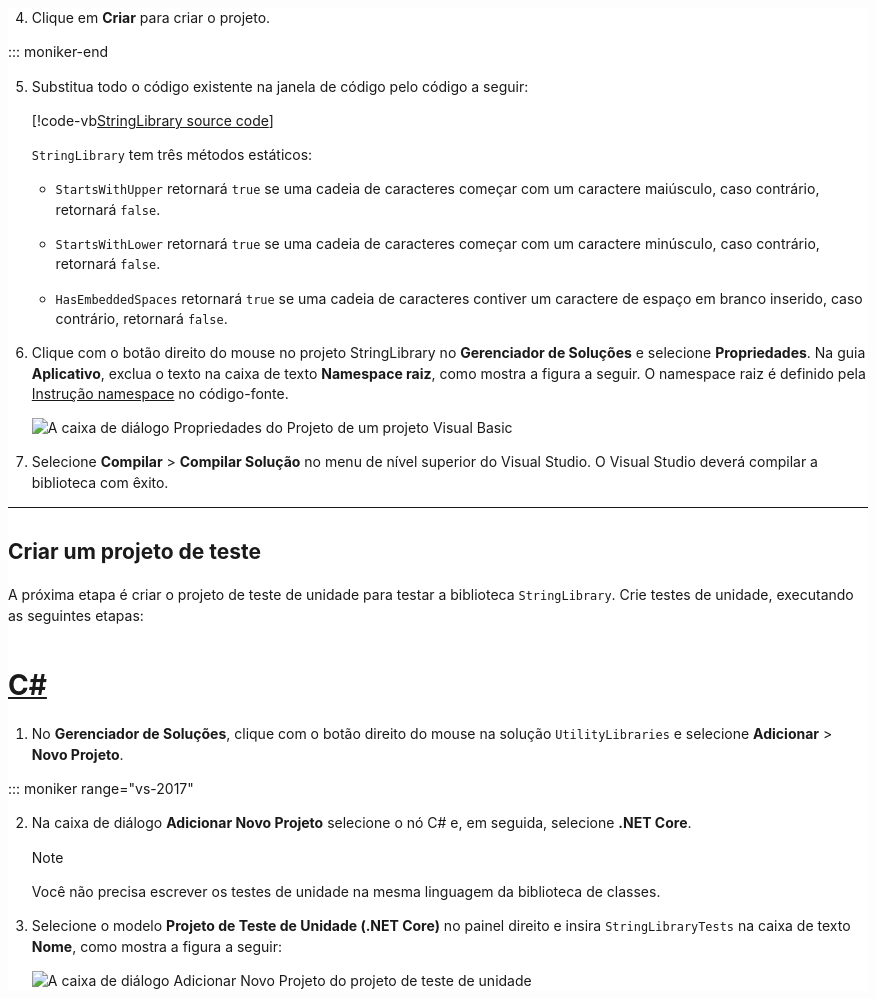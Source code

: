 4. Clique em **Criar** para criar o projeto.

::: moniker-end

5. Substitua todo o código existente na janela de código pelo código a seguir:

   [!code-vb[StringLibrary source code](samples/visual-basic/utilitylibraries/stringlibrary/class1.vb)]

   `StringLibrary` tem três métodos estáticos:

   - `StartsWithUpper` retornará `true` se uma cadeia de caracteres começar com um caractere maiúsculo, caso contrário, retornará `false`.

   - `StartsWithLower` retornará `true` se uma cadeia de caracteres começar com um caractere minúsculo, caso contrário, retornará `false`.

   - `HasEmbeddedSpaces` retornará `true` se uma cadeia de caracteres contiver um caractere de espaço em branco inserido, caso contrário, retornará `false`.

6. Clique com o botão direito do mouse no projeto StringLibrary no **Gerenciador de Soluções** e selecione **Propriedades**. Na guia **Aplicativo**, exclua o texto na caixa de texto **Namespace raiz**, como mostra a figura a seguir. O namespace raiz é definido pela [Instrução namespace](/dotnet/visual-basic/language-reference/statements/namespace-statement) no código-fonte.

   ![A caixa de diálogo Propriedades do Projeto de um projeto Visual Basic](./media/lut-start/vb-properties.png)

7. Selecione **Compilar** > **Compilar Solução** no menu de nível superior do Visual Studio. O Visual Studio deverá compilar a biblioteca com êxito.

---

## <a name="create-the-test-project"></a>Criar um projeto de teste

A próxima etapa é criar o projeto de teste de unidade para testar a biblioteca `StringLibrary`. Crie testes de unidade, executando as seguintes etapas:

# <a name="ctabcsharp"></a>[C#](#tab/csharp)

1. No **Gerenciador de Soluções**, clique com o botão direito do mouse na solução `UtilityLibraries` e selecione **Adicionar** > **Novo Projeto**.

::: moniker range="vs-2017"

2. Na caixa de diálogo **Adicionar Novo Projeto** selecione o nó C# e, em seguida, selecione **.NET Core**.

   > [!NOTE]
   > Você não precisa escrever os testes de unidade na mesma linguagem da biblioteca de classes.

3. Selecione o modelo **Projeto de Teste de Unidade (.NET Core)** no painel direito e insira `StringLibraryTests` na caixa de texto **Nome**, como mostra a figura a seguir:

   ![A caixa de diálogo **Adicionar Novo Projeto** do projeto de teste de unidade](./media/lut-start/add-unit-test-cs.png)
